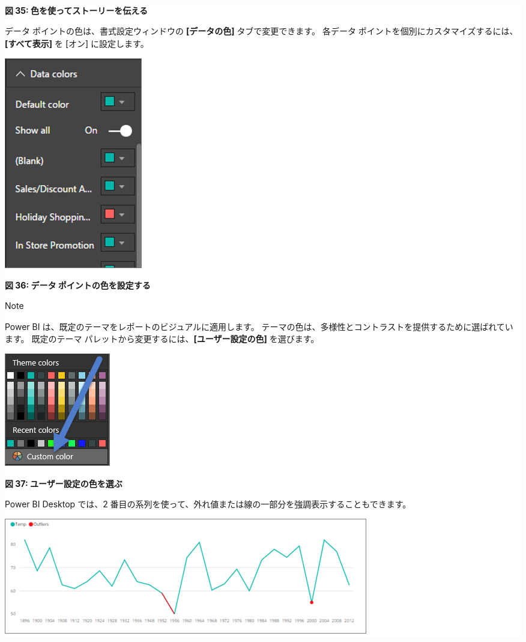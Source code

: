 **図 35: 色を使ってストーリーを伝える**

データ ポイントの色は、書式設定ウィンドウの **[データの色]** タブで変更できます。 各データ ポイントを個別にカスタマイズするには、**[すべて表示]** を [オン] に設定します。

![](media/power-bi-visualization-best-practices/power-bi-colors.png)

**図 36: データ ポイントの色を設定する**

> [!NOTE]
> Power BI は、既定のテーマをレポートのビジュアルに適用します。  テーマの色は、多様性とコントラストを提供するために選ばれています。 既定のテーマ パレットから変更するには、**[ユーザー設定の色]** を選びます。
> 
> 

![](media/power-bi-visualization-best-practices/power-bi-custom-color.png)

**図 37: ユーザー設定の色を選ぶ**

Power BI Desktop では、2 番目の系列を使って、外れ値または線の一部分を強調表示することもできます。

![](media/power-bi-visualization-best-practices/power-bi-outliers.png)
